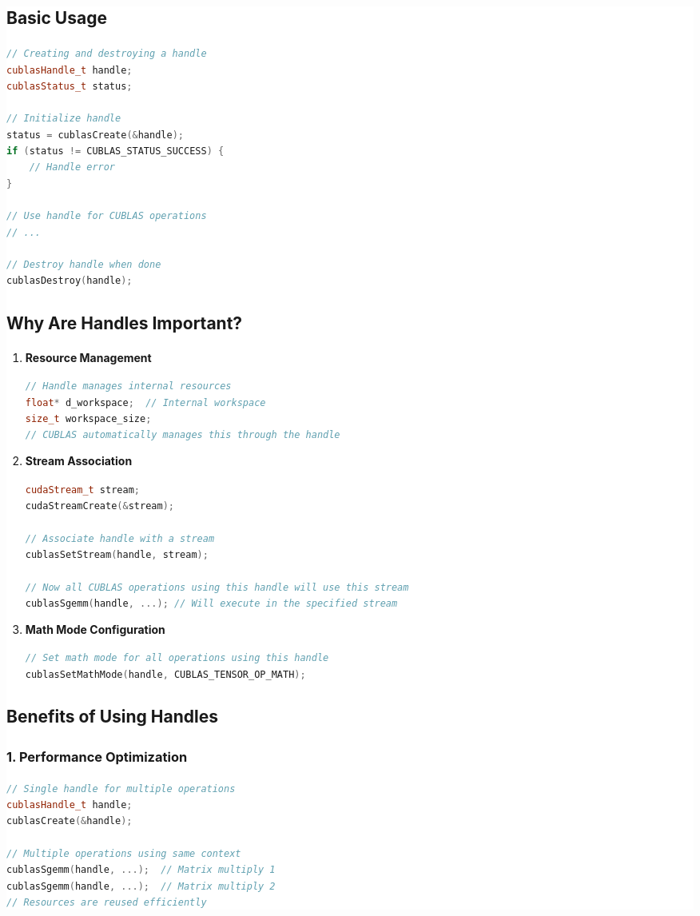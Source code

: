 ## Basic Usage

```cpp
// Creating and destroying a handle
cublasHandle_t handle;
cublasStatus_t status;

// Initialize handle
status = cublasCreate(&handle);
if (status != CUBLAS_STATUS_SUCCESS) {
    // Handle error
}

// Use handle for CUBLAS operations
// ...

// Destroy handle when done
cublasDestroy(handle);
```

## Why Are Handles Important?

1. **Resource Management**
   ```cpp
   // Handle manages internal resources
   float* d_workspace;  // Internal workspace
   size_t workspace_size;
   // CUBLAS automatically manages this through the handle
   ```

2. **Stream Association**
   ```cpp
   cudaStream_t stream;
   cudaStreamCreate(&stream);
   
   // Associate handle with a stream
   cublasSetStream(handle, stream);
   
   // Now all CUBLAS operations using this handle will use this stream
   cublasSgemm(handle, ...); // Will execute in the specified stream
   ```

3. **Math Mode Configuration**
   ```cpp
   // Set math mode for all operations using this handle
   cublasSetMathMode(handle, CUBLAS_TENSOR_OP_MATH);
   ```

## Benefits of Using Handles

### 1. Performance Optimization
```cpp
// Single handle for multiple operations
cublasHandle_t handle;
cublasCreate(&handle);

// Multiple operations using same context
cublasSgemm(handle, ...);  // Matrix multiply 1
cublasSgemm(handle, ...);  // Matrix multiply 2
// Resources are reused efficiently
```
